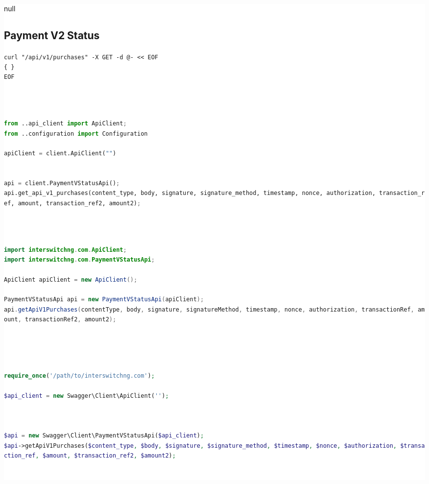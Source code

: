 
null

## Payment V2 Status
```shell
curl "/api/v1/purchases" -X GET -d @- << EOF 
{ }
EOF
```

```python



from ..api_client import ApiClient;
from ..configuration import Configuration

apiClient = client.ApiClient("")


api = client.PaymentVStatusApi();
api.get_api_v1_purchases(content_type, body, signature, signature_method, timestamp, nonce, authorization, transaction_ref, amount, transaction_ref2, amount2);



```

```java


import interswitchng.com.ApiClient;
import interswitchng.com.PaymentVStatusApi;

ApiClient apiClient = new ApiClient();

PaymentVStatusApi api = new PaymentVStatusApi(apiClient);
api.getApiV1Purchases(contentType, body, signature, signatureMethod, timestamp, nonce, authorization, transactionRef, amount, transactionRef2, amount2);


```

```php




require_once('/path/to/interswitchng.com');

$api_client = new Swagger\Client\ApiClient('');



$api = new Swagger\Client\PaymentVStatusApi($api_client);
$api->getApiV1Purchases($content_type, $body, $signature, $signature_method, $timestamp, $nonce, $authorization, $transaction_ref, $amount, $transaction_ref2, $amount2);




```
